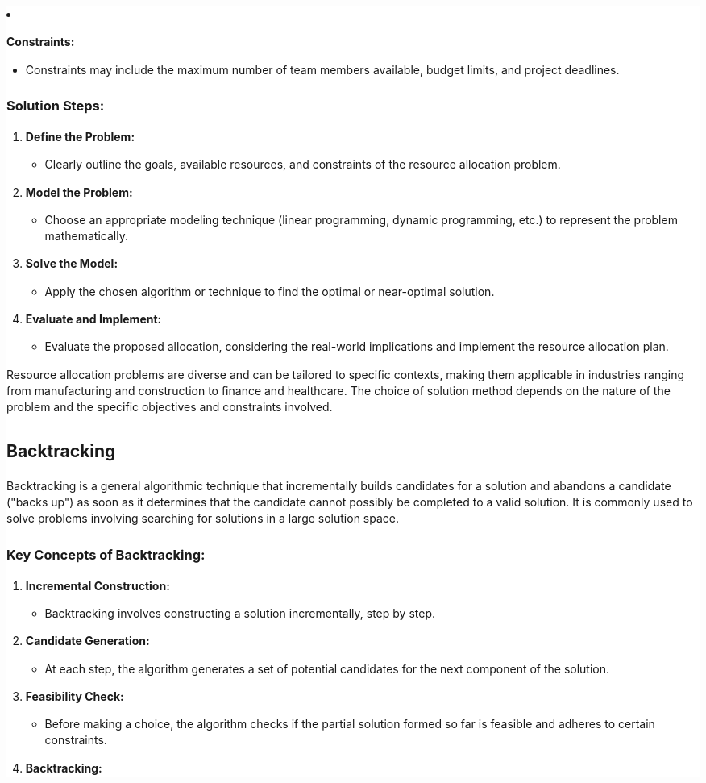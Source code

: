 <li><p><strong>Constraints:</strong></p>
<ul>
<li>Constraints may include the maximum number of team members available, budget limits, and project deadlines.</li>
</ul>
</li>
</ol>
<h3 id="solution-steps">Solution Steps:</h3>
<ol>
<li><p><strong>Define the Problem:</strong></p>
<ul>
<li>Clearly outline the goals, available resources, and constraints of the resource allocation problem.</li>
</ul>
</li>
<li><p><strong>Model the Problem:</strong></p>
<ul>
<li>Choose an appropriate modeling technique (linear programming, dynamic programming, etc.) to represent the problem mathematically.</li>
</ul>
</li>
<li><p><strong>Solve the Model:</strong></p>
<ul>
<li>Apply the chosen algorithm or technique to find the optimal or near-optimal solution.</li>
</ul>
</li>
<li><p><strong>Evaluate and Implement:</strong></p>
<ul>
<li>Evaluate the proposed allocation, considering the real-world implications and implement the resource allocation plan.</li>
</ul>
</li>
</ol>
<p>Resource allocation problems are diverse and can be tailored to specific contexts, making them applicable in industries ranging from manufacturing and construction to finance and healthcare. The choice of solution method depends on the nature of the problem and the specific objectives and constraints involved.</p>
<h2 id="backtracking">Backtracking</h2>
<p>Backtracking is a general algorithmic technique that incrementally builds candidates for a solution and abandons a candidate (&quot;backs up&quot;) as soon as it determines that the candidate cannot possibly be completed to a valid solution. It is commonly used to solve problems involving searching for solutions in a large solution space.</p>
<h3 id="key-concepts-of-backtracking">Key Concepts of Backtracking:</h3>
<ol>
<li><p><strong>Incremental Construction:</strong></p>
<ul>
<li>Backtracking involves constructing a solution incrementally, step by step.</li>
</ul>
</li>
<li><p><strong>Candidate Generation:</strong></p>
<ul>
<li>At each step, the algorithm generates a set of potential candidates for the next component of the solution.</li>
</ul>
</li>
<li><p><strong>Feasibility Check:</strong></p>
<ul>
<li>Before making a choice, the algorithm checks if the partial solution formed so far is feasible and adheres to certain constraints.</li>
</ul>
</li>
<li><p><strong>Backtracking:</strong></p>
<ul>